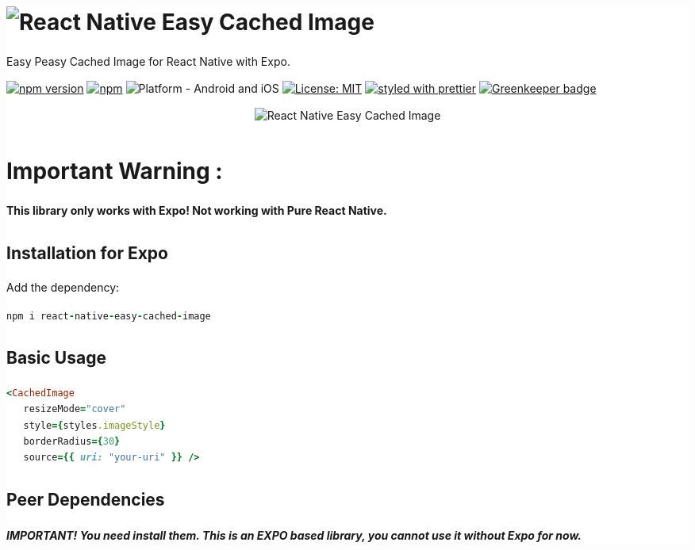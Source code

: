 # <img alt="React Native Easy Cached Image" src="https://github.com/WrathChaos/react-native-easy-cached-image/blob/master/assets/Screenshots/logo.png" width="1050"/>

Easy Peasy Cached Image for React Native with Expo.


[![npm version](https://img.shields.io/npm/v/react-native-easy-cached-image.svg)](https://www.npmjs.com/package/react-native-easy-cached-image)
[![npm](https://img.shields.io/npm/dt/react-native-easy-cached-image.svg)](https://www.npmjs.com/package/react-native-easy-cached-image)
![Platform - Android and iOS](https://img.shields.io/badge/platform-Android%20%7C%20iOS-blue.svg)
[![License: MIT](https://img.shields.io/badge/License-MIT-green.svg)](https://opensource.org/licenses/MIT)
[![styled with prettier](https://img.shields.io/badge/styled_with-prettier-ff69b4.svg)](https://github.com/prettier/prettier) [![Greenkeeper badge](https://badges.greenkeeper.io/WrathChaos/react-native-easy-cached-image.svg)](https://greenkeeper.io/)


<p align="center">
<img alt="React Native Easy Cached Image" src="https://github.com/WrathChaos/react-native-easy-cached-image/blob/master/assets/Screenshots/example.png" width="49.7%"/>
</p>

# Important Warning :

#### This library only works with Expo! Not working with Pure React Native.

## Installation for Expo

Add the dependency:

```ruby
npm i react-native-easy-cached-image
```

## Basic Usage

```ruby
<CachedImage
   resizeMode="cover"
   style={styles.imageStyle}
   borderRadius={30}
   source={{ uri: "your-uri" }} />
```

## Peer Dependencies

##### IMPORTANT! You need install them. This is an EXPO based library, you cannot use it without Expo for now.

